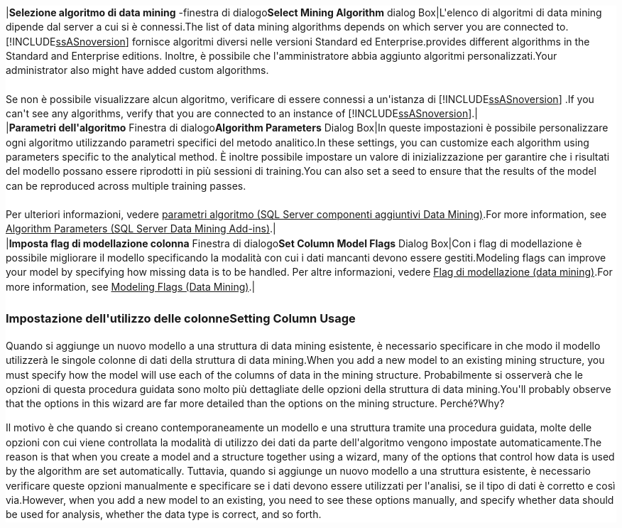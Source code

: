 |<span data-ttu-id="81744-156">**Selezione algoritmo di data mining** -finestra di dialogo</span><span class="sxs-lookup"><span data-stu-id="81744-156">**Select Mining Algorithm** dialog Box</span></span>|<span data-ttu-id="81744-157">L'elenco di algoritmi di data mining dipende dal server a cui si è connessi.</span><span class="sxs-lookup"><span data-stu-id="81744-157">The list of data mining algorithms depends on which server you are connected to.</span></span> [!INCLUDE[ssASnoversion](../includes/ssasnoversion-md.md)] <span data-ttu-id="81744-158">fornisce algoritmi diversi nelle versioni Standard ed Enterprise.</span><span class="sxs-lookup"><span data-stu-id="81744-158">provides different algorithms in the Standard and Enterprise editions.</span></span> <span data-ttu-id="81744-159">Inoltre, è possibile che l'amministratore abbia aggiunto algoritmi personalizzati.</span><span class="sxs-lookup"><span data-stu-id="81744-159">Your administrator also might have added custom algorithms.</span></span><br /><br /> <span data-ttu-id="81744-160">Se non è possibile visualizzare alcun algoritmo, verificare di essere connessi a un'istanza di [!INCLUDE[ssASnoversion](../includes/ssasnoversion-md.md)] .</span><span class="sxs-lookup"><span data-stu-id="81744-160">If you can't see any algorithms, verify that you are connected to an instance of [!INCLUDE[ssASnoversion](../includes/ssasnoversion-md.md)].</span></span>|  
|<span data-ttu-id="81744-161">**Parametri dell'algoritmo** Finestra di dialogo</span><span class="sxs-lookup"><span data-stu-id="81744-161">**Algorithm Parameters** Dialog Box</span></span>|<span data-ttu-id="81744-162">In queste impostazioni è possibile personalizzare ogni algoritmo utilizzando parametri specifici del metodo analitico.</span><span class="sxs-lookup"><span data-stu-id="81744-162">In these settings, you can customize each algorithm using parameters specific to the analytical method.</span></span> <span data-ttu-id="81744-163">È inoltre possibile impostare un valore di inizializzazione per garantire che i risultati del modello possano essere riprodotti in più sessioni di training.</span><span class="sxs-lookup"><span data-stu-id="81744-163">You can also set a seed to ensure that the results of the model can be reproduced across multiple training passes.</span></span><br /><br /> <span data-ttu-id="81744-164">Per ulteriori informazioni, vedere [parametri algoritmo &#40;SQL Server componenti aggiuntivi Data Mining&#41;](algorithm-parameters-sql-server-data-mining-add-ins.md).</span><span class="sxs-lookup"><span data-stu-id="81744-164">For more information, see [Algorithm Parameters &#40;SQL Server Data Mining Add-ins&#41;](algorithm-parameters-sql-server-data-mining-add-ins.md).</span></span>|  
|<span data-ttu-id="81744-165">**Imposta flag di modellazione colonna** Finestra di dialogo</span><span class="sxs-lookup"><span data-stu-id="81744-165">**Set Column Model Flags** Dialog Box</span></span>|<span data-ttu-id="81744-166">Con i flag di modellazione è possibile migliorare il modello specificando la modalità con cui i dati mancanti devono essere gestiti.</span><span class="sxs-lookup"><span data-stu-id="81744-166">Modeling flags can improve your model by specifying how missing data is to be handled.</span></span> <span data-ttu-id="81744-167">Per altre informazioni, vedere [Flag di modellazione &#40;data mining&#41;](data-mining/modeling-flags-data-mining.md).</span><span class="sxs-lookup"><span data-stu-id="81744-167">For more information, see [Modeling Flags &#40;Data Mining&#41;](data-mining/modeling-flags-data-mining.md).</span></span>|  
  
###  <a name="setting-column-usage"></a><a name="Bkmk_mdlcolumn"></a><span data-ttu-id="81744-168">Impostazione dell'utilizzo delle colonne</span><span class="sxs-lookup"><span data-stu-id="81744-168">Setting Column Usage</span></span>  
 <span data-ttu-id="81744-169">Quando si aggiunge un nuovo modello a una struttura di data mining esistente, è necessario specificare in che modo il modello utilizzerà le singole colonne di dati della struttura di data mining.</span><span class="sxs-lookup"><span data-stu-id="81744-169">When you add a new model to an existing mining structure, you must specify how the model will use each of the columns of data in the mining structure.</span></span> <span data-ttu-id="81744-170">Probabilmente si osserverà che le opzioni di questa procedura guidata sono molto più dettagliate delle opzioni della struttura di data mining.</span><span class="sxs-lookup"><span data-stu-id="81744-170">You'll probably observe that the options in this wizard are far more detailed than the options on the mining structure.</span></span> <span data-ttu-id="81744-171">Perché?</span><span class="sxs-lookup"><span data-stu-id="81744-171">Why?</span></span>  
  
 <span data-ttu-id="81744-172">Il motivo è che quando si creano contemporaneamente un modello e una struttura tramite una procedura guidata, molte delle opzioni con cui viene controllata la modalità di utilizzo dei dati da parte dell'algoritmo vengono impostate automaticamente.</span><span class="sxs-lookup"><span data-stu-id="81744-172">The reason is that when you create a model and a structure together using a wizard, many of the options that control how data is used by the algorithm are set automatically.</span></span> <span data-ttu-id="81744-173">Tuttavia, quando si aggiunge un nuovo modello a una struttura esistente, è necessario verificare queste opzioni manualmente e specificare se i dati devono essere utilizzati per l'analisi, se il tipo di dati è corretto e così via.</span><span class="sxs-lookup"><span data-stu-id="81744-173">However, when you add a new model to an existing, you need to see these options manually, and specify whether data should be used for analysis, whether the data type is correct, and so forth.</span></span>  
  